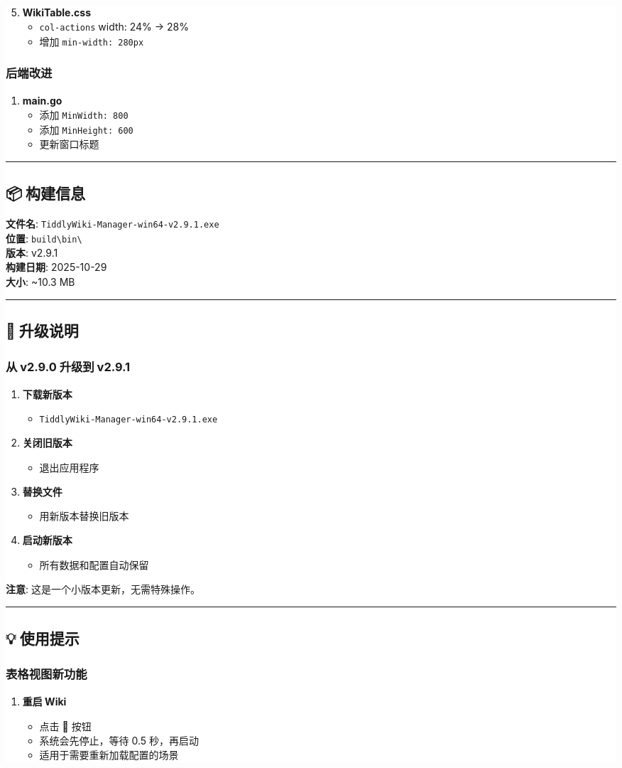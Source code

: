 5. **WikiTable.css**
   - `col-actions` width: 24% → 28%
   - 增加 `min-width: 280px`

### 后端改进

1. **main.go**
   - 添加 `MinWidth: 800`
   - 添加 `MinHeight: 600`
   - 更新窗口标题

---

## 📦 构建信息

**文件名**: `TiddlyWiki-Manager-win64-v2.9.1.exe`  
**位置**: `build\bin\`  
**版本**: v2.9.1  
**构建日期**: 2025-10-29  
**大小**: ~10.3 MB

---

## 🔄 升级说明

### 从 v2.9.0 升级到 v2.9.1

1. **下载新版本**

   - `TiddlyWiki-Manager-win64-v2.9.1.exe`

2. **关闭旧版本**

   - 退出应用程序

3. **替换文件**

   - 用新版本替换旧版本

4. **启动新版本**
   - 所有数据和配置自动保留

**注意**: 这是一个小版本更新，无需特殊操作。

---

## 💡 使用提示

### 表格视图新功能

1. **重启 Wiki**

   - 点击 🔄 按钮
   - 系统会先停止，等待 0.5 秒，再启动
   - 适用于需要重新加载配置的场景
